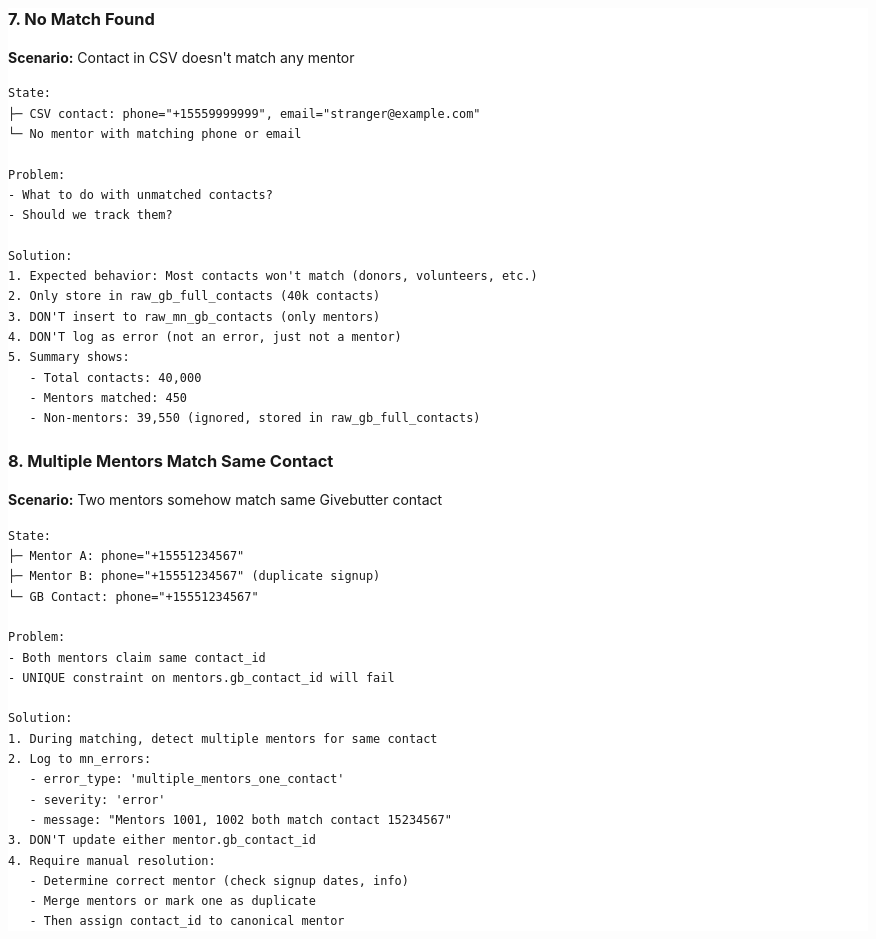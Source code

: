 ```
```

### 7. No Match Found

**Scenario:** Contact in CSV doesn't match any mentor

```
State:
├─ CSV contact: phone="+15559999999", email="stranger@example.com"
└─ No mentor with matching phone or email

Problem:
- What to do with unmatched contacts?
- Should we track them?

Solution:
1. Expected behavior: Most contacts won't match (donors, volunteers, etc.)
2. Only store in raw_gb_full_contacts (40k contacts)
3. DON'T insert to raw_mn_gb_contacts (only mentors)
4. DON'T log as error (not an error, just not a mentor)
5. Summary shows:
   - Total contacts: 40,000
   - Mentors matched: 450
   - Non-mentors: 39,550 (ignored, stored in raw_gb_full_contacts)
```

### 8. Multiple Mentors Match Same Contact

**Scenario:** Two mentors somehow match same Givebutter contact

```
State:
├─ Mentor A: phone="+15551234567"
├─ Mentor B: phone="+15551234567" (duplicate signup)
└─ GB Contact: phone="+15551234567"

Problem:
- Both mentors claim same contact_id
- UNIQUE constraint on mentors.gb_contact_id will fail

Solution:
1. During matching, detect multiple mentors for same contact
2. Log to mn_errors:
   - error_type: 'multiple_mentors_one_contact'
   - severity: 'error'
   - message: "Mentors 1001, 1002 both match contact 15234567"
3. DON'T update either mentor.gb_contact_id
4. Require manual resolution:
   - Determine correct mentor (check signup dates, info)
   - Merge mentors or mark one as duplicate
   - Then assign contact_id to canonical mentor
```
